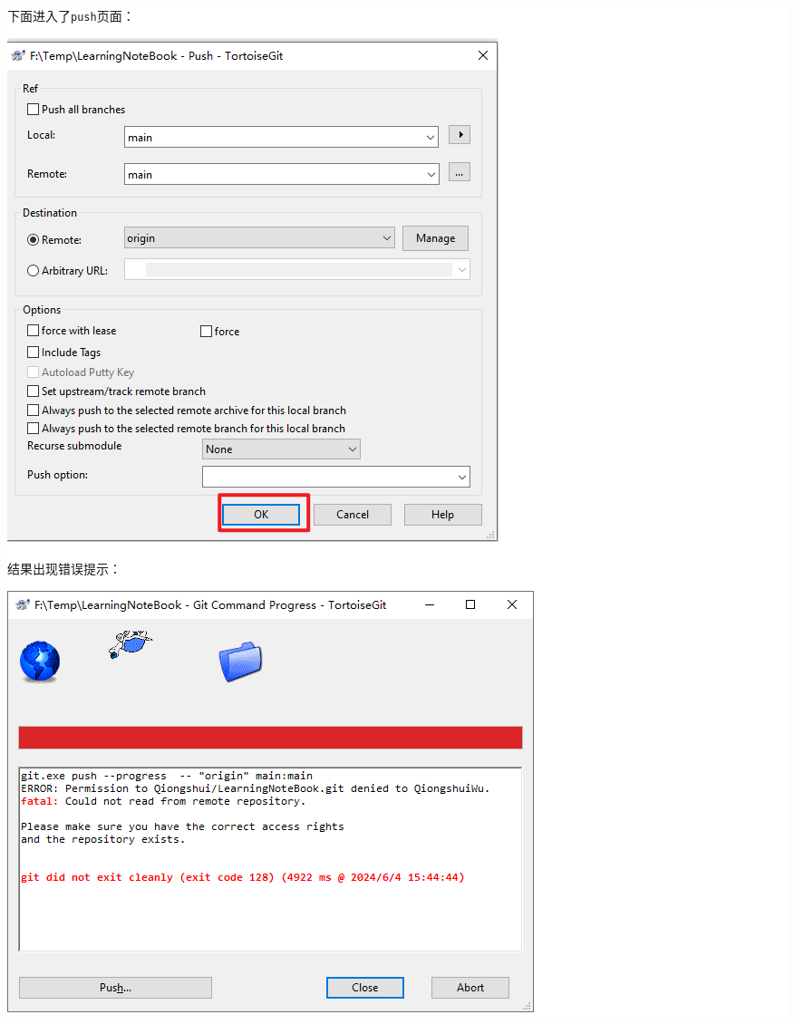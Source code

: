 下面进入了`push`页面：

![](%E9%99%84%E4%BB%B6/28bd7e8b6a4a871542db00be273f8f65_MD5.png)

结果出现错误提示：


![](%E9%99%84%E4%BB%B6/d85434904adb42fdb713e5e81516aad8_MD5.png)
